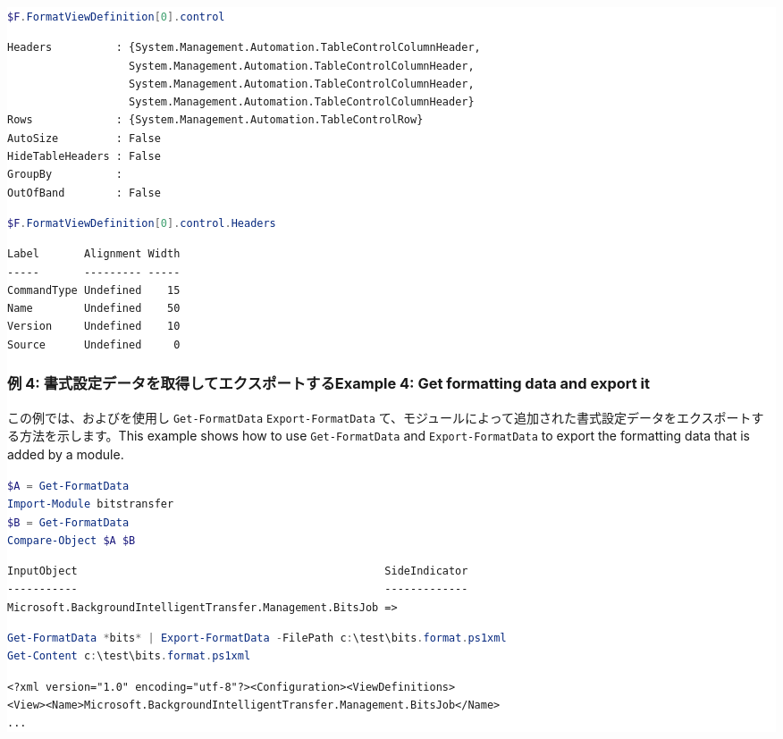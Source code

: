 ```powershell
$F.FormatViewDefinition[0].control
```

```Output
Headers          : {System.Management.Automation.TableControlColumnHeader,
                   System.Management.Automation.TableControlColumnHeader,
                   System.Management.Automation.TableControlColumnHeader,
                   System.Management.Automation.TableControlColumnHeader}
Rows             : {System.Management.Automation.TableControlRow}
AutoSize         : False
HideTableHeaders : False
GroupBy          :
OutOfBand        : False
```

```powershell
$F.FormatViewDefinition[0].control.Headers
```

```Output
Label       Alignment Width
-----       --------- -----
CommandType Undefined    15
Name        Undefined    50
Version     Undefined    10
Source      Undefined     0
```

### <span data-ttu-id="a5684-119">例 4: 書式設定データを取得してエクスポートする</span><span class="sxs-lookup"><span data-stu-id="a5684-119">Example 4: Get formatting data and export it</span></span>

<span data-ttu-id="a5684-120">この例では、およびを使用し `Get-FormatData` `Export-FormatData` て、モジュールによって追加された書式設定データをエクスポートする方法を示します。</span><span class="sxs-lookup"><span data-stu-id="a5684-120">This example shows how to use `Get-FormatData` and `Export-FormatData` to export the formatting data that is added by a module.</span></span>

```powershell
$A = Get-FormatData
Import-Module bitstransfer
$B = Get-FormatData
Compare-Object $A $B
```

```Output
InputObject                                                SideIndicator
-----------                                                -------------
Microsoft.BackgroundIntelligentTransfer.Management.BitsJob =>
```

```powershell
Get-FormatData *bits* | Export-FormatData -FilePath c:\test\bits.format.ps1xml
Get-Content c:\test\bits.format.ps1xml
```

```Output
<?xml version="1.0" encoding="utf-8"?><Configuration><ViewDefinitions>
<View><Name>Microsoft.BackgroundIntelligentTransfer.Management.BitsJob</Name>
...
```

